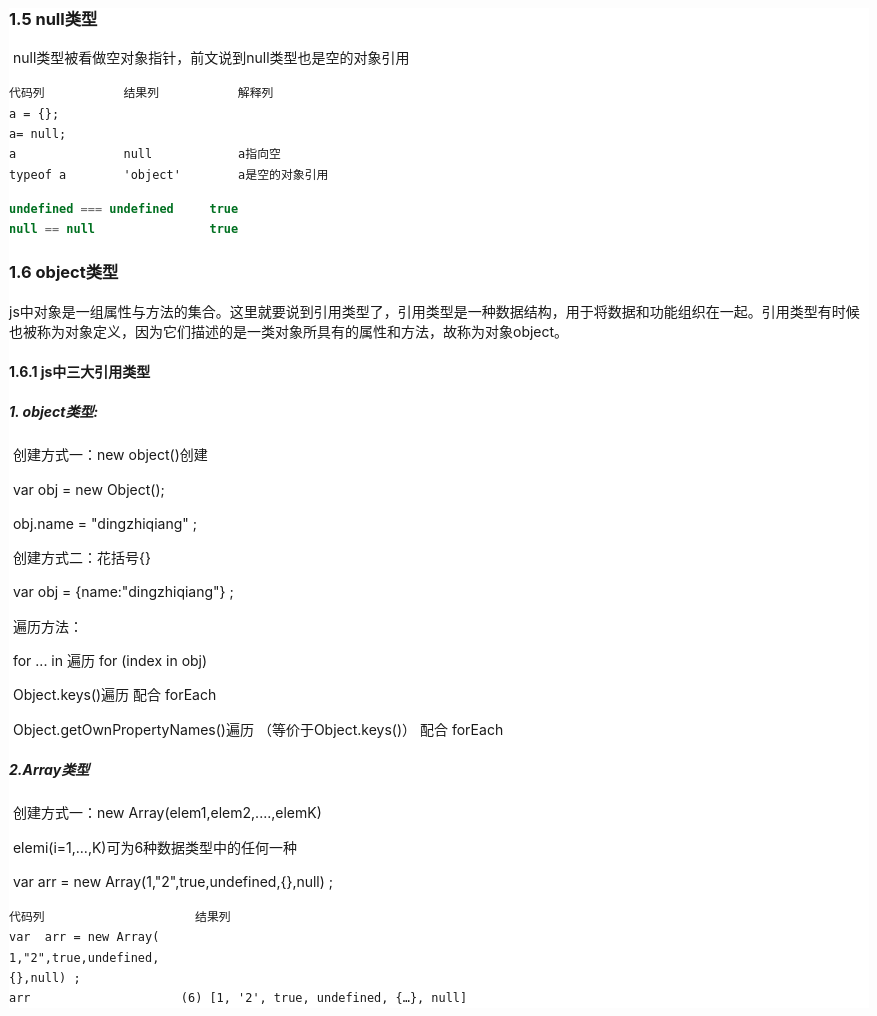 

### 1.5 null类型

​	null类型被看做空对象指针，前文说到null类型也是空的对象引用

```
代码列			  结果列			解释列
a = {};
a= null;
a				null			a指向空
typeof a		'object'      	a是空的对象引用
```

```js
undefined === undefined		true
null == null				true
```



### 1.6 object类型

​	js中对象是一组属性与方法的集合。这里就要说到引用类型了，引用类型是一种数据结构，用于将数据和功能组织在一起。引用类型有时候也被称为对象定义，因为它们描述的是一类对象所具有的属性和方法，故称为对象object。

#### 1.6.1 js中三大引用类型

##### 	1. object类型:

​			创建方式一：new object()创建

​					var obj  = new Object();

​					obj.name = "dingzhiqiang" ;

​			创建方式二：花括号{}

​					var obj = {name:"dingzhiqiang"} ;

​            遍历方法：

​					for ... in  遍历     						for (index in obj)

​					Object.keys()遍历 					配合 forEach

​					Object.getOwnPropertyNames()遍历 （等价于Object.keys()） 配合 forEach

##### 	2.Array类型

​			创建方式一：new Array(elem1,elem2,....,elemK)  

​							elemi(i=1,...,K)可为6种数据类型中的任何一种

​					var  arr = new Array(1,"2",true,undefined,{},null) ;

```
代码列						结果列
var  arr = new Array(
1,"2",true,undefined,
{},null) ;				
arr						(6) [1, '2', true, undefined, {…}, null]
```
